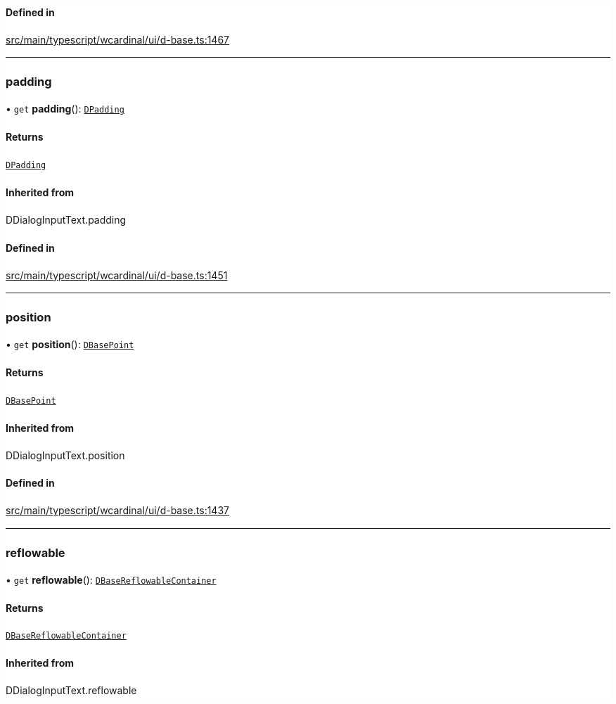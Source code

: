 #### Defined in

[src/main/typescript/wcardinal/ui/d-base.ts:1467](https://github.com/winter-cardinal/winter-cardinal-ui/blob/v0.310.1/src/main/typescript/wcardinal/ui/d-base.ts#L1467)

___

### padding

• `get` **padding**(): [`DPadding`](../interfaces/DPadding.md)

#### Returns

[`DPadding`](../interfaces/DPadding.md)

#### Inherited from

DDialogInputText.padding

#### Defined in

[src/main/typescript/wcardinal/ui/d-base.ts:1451](https://github.com/winter-cardinal/winter-cardinal-ui/blob/v0.310.1/src/main/typescript/wcardinal/ui/d-base.ts#L1451)

___

### position

• `get` **position**(): [`DBasePoint`](DBasePoint.md)

#### Returns

[`DBasePoint`](DBasePoint.md)

#### Inherited from

DDialogInputText.position

#### Defined in

[src/main/typescript/wcardinal/ui/d-base.ts:1437](https://github.com/winter-cardinal/winter-cardinal-ui/blob/v0.310.1/src/main/typescript/wcardinal/ui/d-base.ts#L1437)

___

### reflowable

• `get` **reflowable**(): [`DBaseReflowableContainer`](DBaseReflowableContainer.md)

#### Returns

[`DBaseReflowableContainer`](DBaseReflowableContainer.md)

#### Inherited from

DDialogInputText.reflowable
